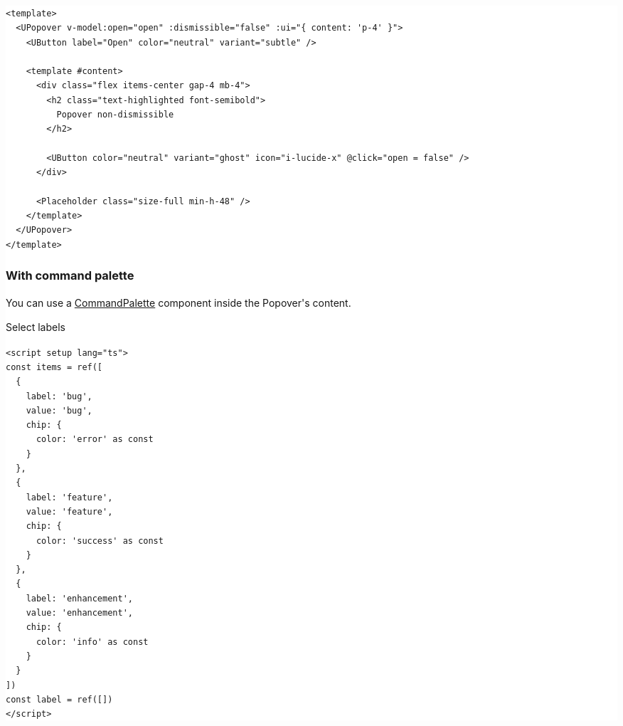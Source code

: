     <template>
      <UPopover v-model:open="open" :dismissible="false" :ui="{ content: 'p-4' }">
        <UButton label="Open" color="neutral" variant="subtle" />
    
        <template #content>
          <div class="flex items-center gap-4 mb-4">
            <h2 class="text-highlighted font-semibold">
              Popover non-dismissible
            </h2>
    
            <UButton color="neutral" variant="ghost" icon="i-lucide-x" @click="open = false" />
          </div>
    
          <Placeholder class="size-full min-h-48" />
        </template>
      </UPopover>
    </template>
    

### With command palette

You can use a [CommandPalette](/components/command-palette) component inside
the Popover's content.

Select labels

    
    
    <script setup lang="ts">
    const items = ref([
      {
        label: 'bug',
        value: 'bug',
        chip: {
          color: 'error' as const
        }
      },
      {
        label: 'feature',
        value: 'feature',
        chip: {
          color: 'success' as const
        }
      },
      {
        label: 'enhancement',
        value: 'enhancement',
        chip: {
          color: 'info' as const
        }
      }
    ])
    const label = ref([])
    </script>
    